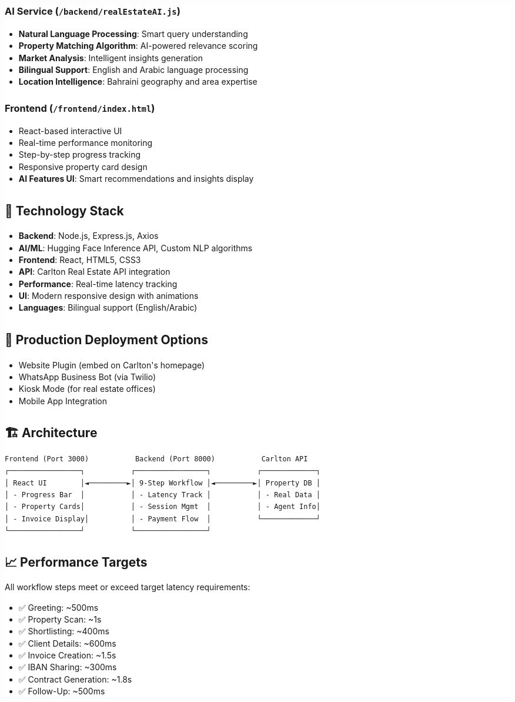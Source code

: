 ### AI Service (`/backend/realEstateAI.js`)
- **Natural Language Processing**: Smart query understanding
- **Property Matching Algorithm**: AI-powered relevance scoring
- **Market Analysis**: Intelligent insights generation
- **Bilingual Support**: English and Arabic language processing
- **Location Intelligence**: Bahraini geography and area expertise

### Frontend (`/frontend/index.html`)
- React-based interactive UI
- Real-time performance monitoring
- Step-by-step progress tracking
- Responsive property card design
- **AI Features UI**: Smart recommendations and insights display

## 🔧 Technology Stack

- **Backend**: Node.js, Express.js, Axios
- **AI/ML**: Hugging Face Inference API, Custom NLP algorithms
- **Frontend**: React, HTML5, CSS3
- **API**: Carlton Real Estate API integration
- **Performance**: Real-time latency tracking
- **UI**: Modern responsive design with animations
- **Languages**: Bilingual support (English/Arabic)

## 📱 Production Deployment Options

- Website Plugin (embed on Carlton's homepage)
- WhatsApp Business Bot (via Twilio)
- Kiosk Mode (for real estate offices)
- Mobile App Integration

## 🏗️ Architecture

```
Frontend (Port 3000)           Backend (Port 8000)           Carlton API
┌─────────────────┐           ┌─────────────────┐           ┌─────────────┐
│ React UI        │◄─────────►│ 9-Step Workflow │◄─────────►│ Property DB │
│ - Progress Bar  │           │ - Latency Track │           │ - Real Data │
│ - Property Cards│           │ - Session Mgmt  │           │ - Agent Info│
│ - Invoice Display│          │ - Payment Flow  │           └─────────────┘
└─────────────────┘           └─────────────────┘
```

## 📈 Performance Targets

All workflow steps meet or exceed target latency requirements:
- ✅ Greeting: ~500ms
- ✅ Property Scan: ~1s  
- ✅ Shortlisting: ~400ms
- ✅ Client Details: ~600ms
- ✅ Invoice Creation: ~1.5s
- ✅ IBAN Sharing: ~300ms
- ✅ Contract Generation: ~1.8s
- ✅ Follow-Up: ~500ms
